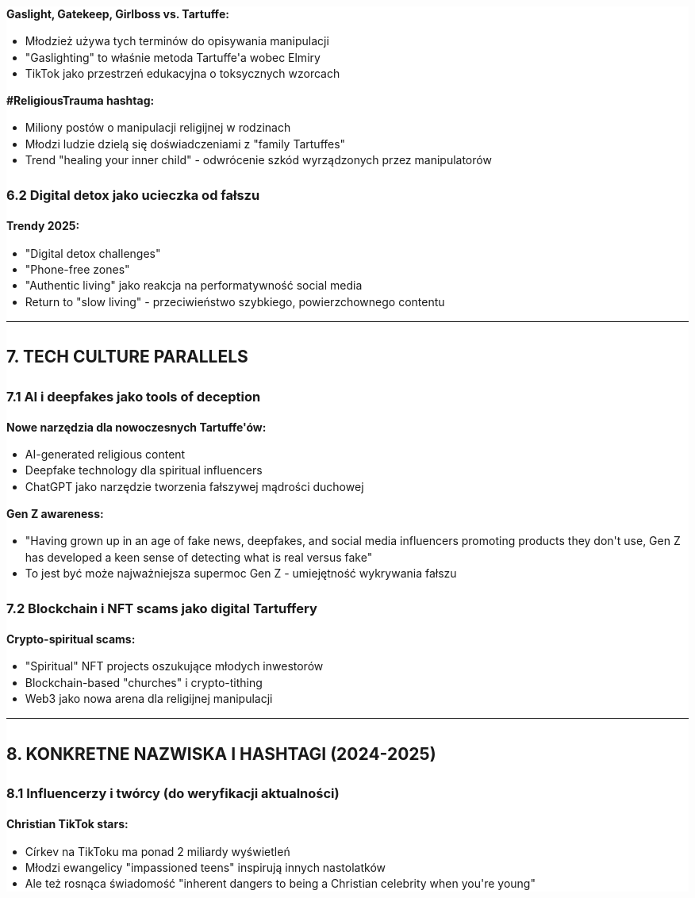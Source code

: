 **Gaslight, Gatekeep, Girlboss vs. Tartuffe:**
- Młodzież używa tych terminów do opisywania manipulacji
- "Gaslighting" to właśnie metoda Tartuffe'a wobec Elmiry
- TikTok jako przestrzeń edukacyjna o toksycznych wzorcach

**#ReligiousTrauma hashtag:**
- Miliony postów o manipulacji religijnej w rodzinach
- Młodzi ludzie dzielą się doświadczeniami z "family Tartuffes"
- Trend "healing your inner child" - odwrócenie szkód wyrządzonych przez manipulatorów

### 6.2 Digital detox jako ucieczka od fałszu

**Trendy 2025:**
- "Digital detox challenges"
- "Phone-free zones"  
- "Authentic living" jako reakcja na performatywność social media
- Return to "slow living" - przeciwieństwo szybkiego, powierzchownego contentu

---

## 7. TECH CULTURE PARALLELS

### 7.1 AI i deepfakes jako tools of deception

**Nowe narzędzia dla nowoczesnych Tartuffe'ów:**
- AI-generated religious content
- Deepfake technology dla spiritual influencers
- ChatGPT jako narzędzie tworzenia fałszywej mądrości duchowej

**Gen Z awareness:**
- "Having grown up in an age of fake news, deepfakes, and social media influencers promoting products they don't use, Gen Z has developed a keen sense of detecting what is real versus fake"
- To jest być może najważniejsza supermoc Gen Z - umiejętność wykrywania fałszu

### 7.2 Blockchain i NFT scams jako digital Tartuffery

**Crypto-spiritual scams:**
- "Spiritual" NFT projects oszukujące młodych inwestorów
- Blockchain-based "churches" i crypto-tithing
- Web3 jako nowa arena dla religijnej manipulacji

---

## 8. KONKRETNE NAZWISKA I HASHTAGI (2024-2025)

### 8.1 Influencerzy i twórcy (do weryfikacji aktualności)

**Christian TikTok stars:**
- Církev na TikToku ma ponad 2 miliardy wyświetleń
- Młodzi ewangelicy "impassioned teens" inspirują innych nastolatków
- Ale też rosnąca świadomość "inherent dangers to being a Christian celebrity when you're young"
